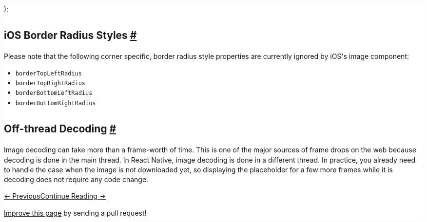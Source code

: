 <span class="token punctuation">)</span><span class="token punctuation">;</span></div><h2><a class="anchor" name="ios-border-radius-styles"></a>iOS Border Radius Styles <a class="hash-link" href="docs/images.html#ios-border-radius-styles">#</a></h2><p>Please note that the following corner specific, border radius style properties are currently ignored by iOS's image component:</p><ul><li><code>borderTopLeftRadius</code></li><li><code>borderTopRightRadius</code></li><li><code>borderBottomLeftRadius</code></li><li><code>borderBottomRightRadius</code></li></ul><h2><a class="anchor" name="off-thread-decoding"></a>Off-thread Decoding <a class="hash-link" href="docs/images.html#off-thread-decoding">#</a></h2><p>Image decoding can take more than a frame-worth of time. This is one of the major sources of frame drops on the web because decoding is done in the main thread. In React Native, image decoding is done in a different thread. In practice, you already need to handle the case when the image is not downloaded yet, so displaying the placeholder for a few more frames while it is decoding does not require any code change.</p></div><div class="docs-prevnext"><a class="docs-prev btn" href="docs/navigation.html#content">← Previous</a><a class="docs-next btn" href="docs/animations.html#content">Continue Reading →</a></div><p class="edit-page-block"><a target="_blank" href="https://github.com/facebook/react-native/blob/master/docs/Images.md">Improve this page</a> by sending a pull request!</p>